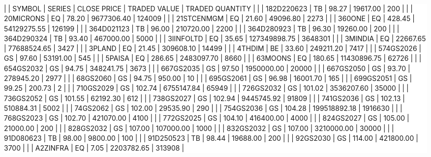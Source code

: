 |  | SYMBOL | SERIES | CLOSE PRICE | TRADED VALUE | TRADED QUANTITY |
|  | 182D220623 | TB | 98.27 | 19617.00 | 200 |
|  | 20MICRONS | EQ | 78.20 | 9677306.40 | 124009 |
|  | 21STCENMGM | EQ | 21.60 | 49096.80 | 2273 |
|  | 360ONE | EQ | 428.45 | 54129275.55 | 126199 |
|  | 364D021123 | TB | 96.00 | 210720.00 | 2200 |
|  | 364D280923 | TB | 96.30 | 19260.00 | 200 |
|  | 364D290324 | TB | 93.40 | 467000.00 | 5000 |
|  | 3IINFOLTD | EQ | 35.65 | 127349898.75 | 3648301 |
|  | 3MINDIA | EQ | 22667.65 | 77688524.65 | 3427 |
|  | 3PLAND | EQ | 21.45 | 309608.10 | 14499 |
|  | 4THDIM | BE | 33.60 | 249211.20 | 7417 |
|  | 574GS2026 | GS | 97.60 | 53191.00 | 545 |
|  | 5PAISA | EQ | 286.65 | 2483097.70 | 8660 |
|  | 63MOONS | EQ | 180.65 | 11430896.75 | 62726 |
|  | 654GS2032 | GS | 94.75 | 348241.75 | 3673 |
|  | 667GS2035 | GS | 97.50 | 1950000.00 | 20000 |
|  | 667GS2050 | GS | 93.70 | 278945.20 | 2977 |
|  | 68GS2060 | GS | 94.75 | 950.00 | 10 |
|  | 695GS2061 | GS | 96.98 | 16001.70 | 165 |
|  | 699GS2051 | GS | 99.25 | 200.73 | 2 |
|  | 710GS2029 | GS | 102.74 | 6755147.84 | 65949 |
|  | 726GS2032 | GS | 101.02 | 3536207.60 | 35000 |
|  | 736GS2052 | GS | 101.55 | 62192.30 | 612 |
|  | 738GS2027 | GS | 102.94 | 9445745.92 | 91809 |
|  | 741GS2036 | GS | 102.13 | 510884.31 | 5002 |
|  | 74GS2062 | GS | 102.00 | 29535.90 | 290 |
|  | 754GS2036 | GS | 104.28 | 199518892.18 | 1916630 |
|  | 768GS2023 | GS | 102.70 | 421070.00 | 4100 |
|  | 772GS2025 | GS | 104.10 | 416400.00 | 4000 |
|  | 824GS2027 | GS | 105.00 | 21000.00 | 200 |
|  | 828GS2032 | GS | 107.00 | 107000.00 | 1000 |
|  | 832GS2032 | GS | 107.00 | 3210000.00 | 30000 |
|  | 91D080623 | TB | 98.00 | 9800.00 | 100 |
|  | 91D250523 | TB | 98.44 | 19688.00 | 200 |
|  | 92GS2030 | GS | 114.00 | 421800.00 | 3700 |
|  | A2ZINFRA | EQ | 7.05 | 2203782.65 | 313908 |